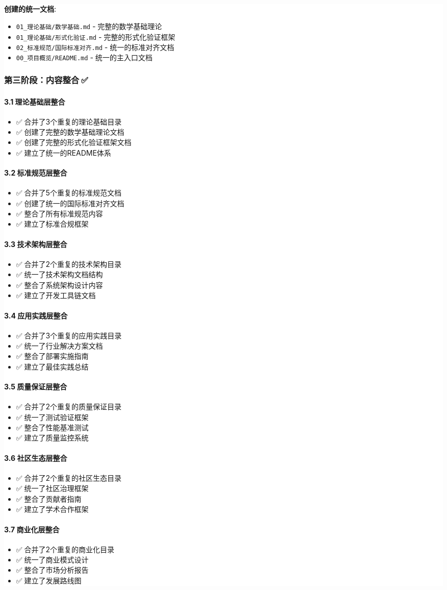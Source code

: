 **创建的统一文档**:

- `01_理论基础/数学基础.md` - 完整的数学基础理论
- `01_理论基础/形式化验证.md` - 完整的形式化验证框架
- `02_标准规范/国际标准对齐.md` - 统一的标准对齐文档
- `00_项目概览/README.md` - 统一的主入口文档

### 第三阶段：内容整合 ✅

#### 3.1 理论基础层整合

- ✅ 合并了3个重复的理论基础目录
- ✅ 创建了完整的数学基础理论文档
- ✅ 创建了完整的形式化验证框架文档
- ✅ 建立了统一的README体系

#### 3.2 标准规范层整合

- ✅ 合并了5个重复的标准规范文档
- ✅ 创建了统一的国际标准对齐文档
- ✅ 整合了所有标准规范内容
- ✅ 建立了标准合规框架

#### 3.3 技术架构层整合

- ✅ 合并了2个重复的技术架构目录
- ✅ 统一了技术架构文档结构
- ✅ 整合了系统架构设计内容
- ✅ 建立了开发工具链文档

#### 3.4 应用实践层整合

- ✅ 合并了3个重复的应用实践目录
- ✅ 统一了行业解决方案文档
- ✅ 整合了部署实施指南
- ✅ 建立了最佳实践总结

#### 3.5 质量保证层整合

- ✅ 合并了2个重复的质量保证目录
- ✅ 统一了测试验证框架
- ✅ 整合了性能基准测试
- ✅ 建立了质量监控系统

#### 3.6 社区生态层整合

- ✅ 合并了2个重复的社区生态目录
- ✅ 统一了社区治理框架
- ✅ 整合了贡献者指南
- ✅ 建立了学术合作框架

#### 3.7 商业化层整合

- ✅ 合并了2个重复的商业化目录
- ✅ 统一了商业模式设计
- ✅ 整合了市场分析报告
- ✅ 建立了发展路线图
